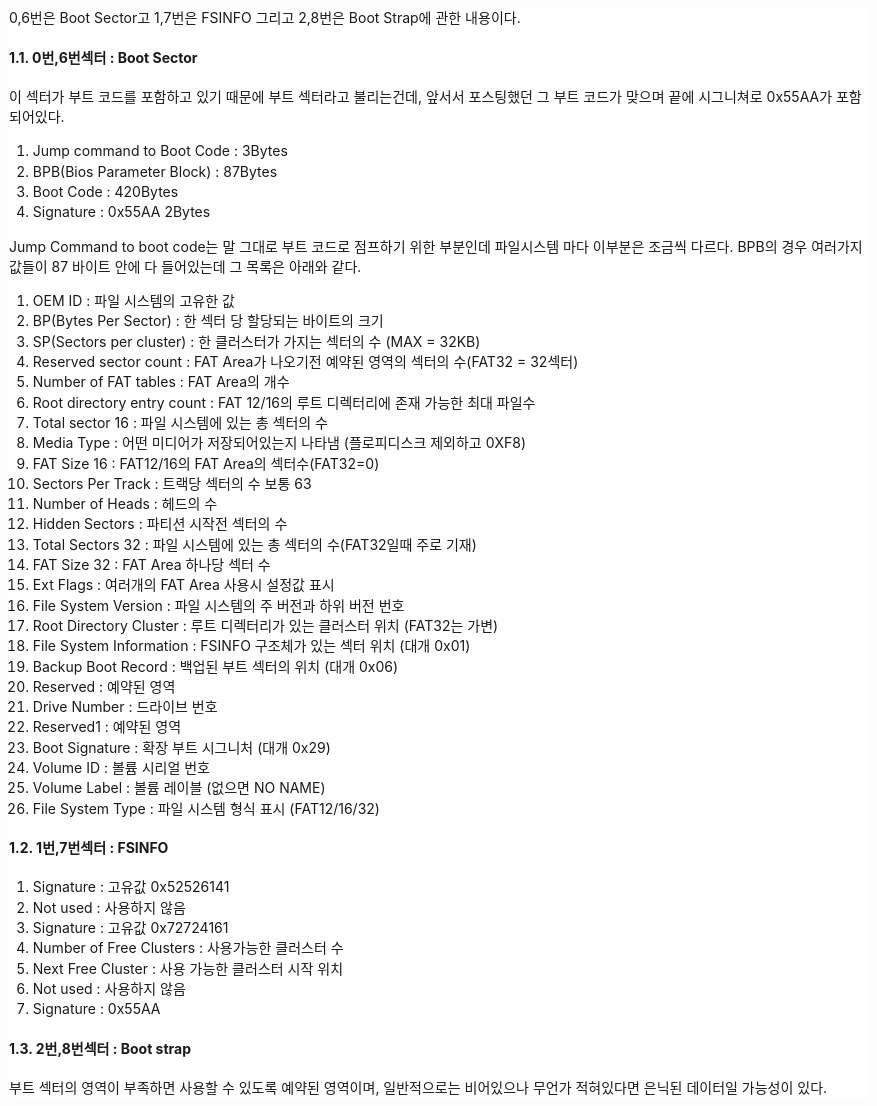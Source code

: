 0,6번은 Boot Sector고 1,7번은 FSINFO 그리고 2,8번은 Boot Strap에 관한 내용이다.

#### 1.1. 0번,6번섹터 : Boot Sector
이 섹터가 부트 코드를 포함하고 있기 때문에 부트 섹터라고 불리는건데, 앞서서 포스팅했던 그 부트 코드가 맞으며
끝에 시그니쳐로 0x55AA가 포함되어있다.
1. Jump command to Boot Code : 3Bytes
2. BPB(Bios Parameter Block) : 87Bytes
3. Boot Code : 420Bytes
4. Signature : 0x55AA 2Bytes

Jump Command to boot code는 말 그대로 부트 코드로 점프하기 위한 부분인데 파일시스템 마다 이부분은 조금씩 다르다.
BPB의 경우 여러가지 값들이 87 바이트 안에 다 들어있는데 그 목록은 아래와 같다.
1. OEM ID : 파일 시스템의 고유한 값
2. BP(Bytes Per Sector) : 한 섹터 당 할당되는 바이트의 크기
3. SP(Sectors per cluster) : 한 클러스터가 가지는 섹터의 수 (MAX = 32KB)
4. Reserved sector count : FAT Area가 나오기전 예약된 영역의 섹터의 수(FAT32 = 32섹터)
5. Number of FAT tables : FAT Area의 개수
6. Root directory entry count : FAT 12/16의 루트 디렉터리에 존재 가능한 최대 파일수
7. Total sector 16 : 파일 시스템에 있는 총 섹터의 수
8. Media Type : 어떤 미디어가 저장되어있는지 나타냄 (플로피디스크 제외하고 0XF8)
9. FAT Size 16 : FAT12/16의 FAT Area의 섹터수(FAT32=0)
10. Sectors Per Track : 트랙당 섹터의 수 보통 63
11. Number of Heads : 헤드의 수
12. Hidden Sectors : 파티션 시작전 섹터의 수
13. Total Sectors 32 : 파일 시스템에 있는 총 섹터의 수(FAT32일때 주로 기재)
14. FAT Size 32 : FAT Area 하나당 섹터 수
15. Ext Flags : 여러개의 FAT Area 사용시 설정값 표시
16. File System Version : 파일 시스템의 주 버전과 하위 버전 번호
17. Root Directory Cluster : 루트 디렉터리가 있는 클러스터 위치 (FAT32는 가변)
18. File System Information : FSINFO 구조체가 있는 섹터 위치 (대개 0x01)
19. Backup Boot Record : 백업된 부트 섹터의 위치 (대개 0x06)
20. Reserved : 예약된 영역
21. Drive Number : 드라이브 번호
22. Reserved1 : 예약된 영역
23. Boot Signature : 확장 부트 시그니처 (대개 0x29)
24. Volume ID : 볼륨 시리얼 번호
25. Volume Label : 볼륨 레이블 (없으면 NO NAME)
26. File System Type : 파일 시스템 형식 표시 (FAT12/16/32)

#### 1.2. 1번,7번섹터 : FSINFO
1. Signature : 고유값 0x52526141
2. Not used : 사용하지 않음
3. Signature : 고유값 0x72724161
4. Number of Free Clusters : 사용가능한 클러스터 수
5. Next Free Cluster : 사용 가능한 클러스터 시작 위치
6. Not used : 사용하지 않음
7. Signature : 0x55AA

#### 1.3. 2번,8번섹터 : Boot strap
부트 섹터의 영역이 부족하면 사용할 수 있도록 예약된 영역이며, 일반적으로는 비어있으나
무언가 적혀있다면 은닉된 데이터일 가능성이 있다.
